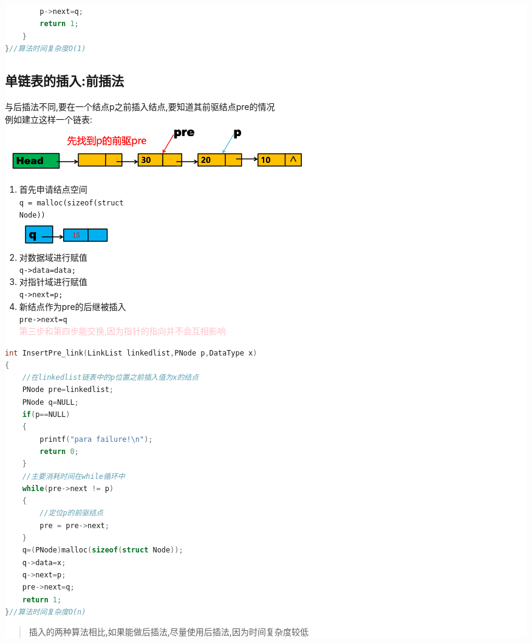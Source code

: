 ```c
        p->next=q;
        return 1;
    }
}//算法时间复杂度O(1)
```

单链表的插入:前插法
---------------
与后插法不同,要在一个结点p之前插入结点,要知道其前驱结点pre的情况<br>
例如建立这样一个链表:<br>
![F7](https://github.com/CyberYui/DataStructures/blob/master/C/LineList/MyOwnSingleLinkedList_C/InsertFromHead2.png)<br>
1. 首先申请结点空间<br>
<code>q = malloc(sizeof(struct Node))</code><br>
![F8](https://github.com/CyberYui/DataStructures/blob/master/C/LineList/MyOwnSingleLinkedList_C/NodeInsertHead.png)<br>
2. 对数据域进行赋值<br>
<code>q->data=data;</code><br>
3. 对指针域进行赋值<br>
<code>q->next=p;</code><br>
4. 新结点作为pre的后继被插入<br>
<code>pre->next=q</code><br>
<font color=pink>第三步和第四步能交换,因为指针的指向并不会互相影响</font><br>
```c
int InsertPre_link(LinkList linkedlist,PNode p,DataType x)
{
    //在linkedlist链表中的p位置之前插入值为x的结点
    PNode pre=linkedlist;
    PNode q=NULL;
    if(p==NULL)
    {
        printf("para failure!\n");
        return 0;
    }
    //主要消耗时间在while循环中
    while(pre->next != p)
    {
        //定位p的前驱结点
        pre = pre->next;
    }
    q=(PNode)malloc(sizeof(struct Node));
    q->data=x;
    q->next=p;
    pre->next=q;
    return 1;
}//算法时间复杂度O(n)
```
>插入的两种算法相比,如果能做后插法,尽量使用后插法,因为时间复杂度较低
